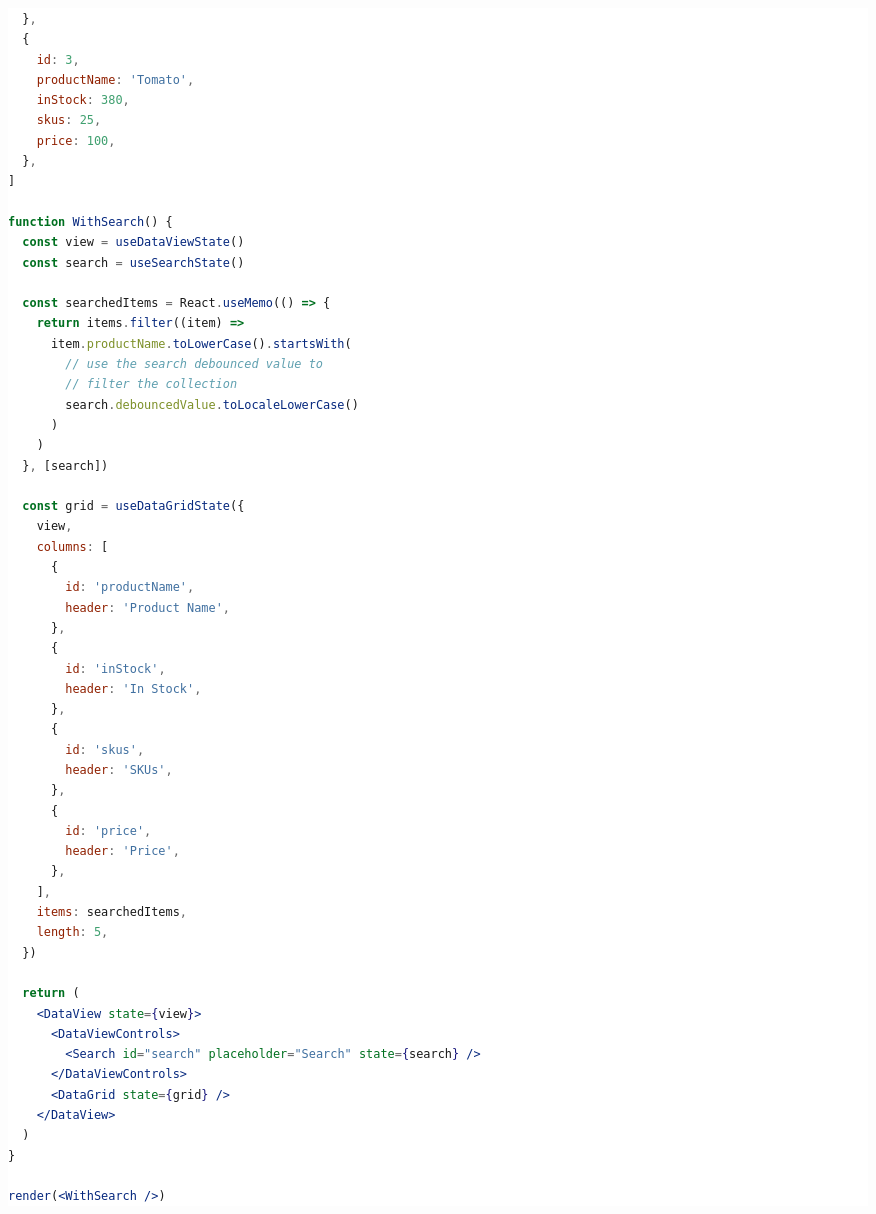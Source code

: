 ```jsx noInline
  },
  {
    id: 3,
    productName: 'Tomato',
    inStock: 380,
    skus: 25,
    price: 100,
  },
]

function WithSearch() {
  const view = useDataViewState()
  const search = useSearchState()

  const searchedItems = React.useMemo(() => {
    return items.filter((item) =>
      item.productName.toLowerCase().startsWith(
        // use the search debounced value to
        // filter the collection
        search.debouncedValue.toLocaleLowerCase()
      )
    )
  }, [search])

  const grid = useDataGridState({
    view,
    columns: [
      {
        id: 'productName',
        header: 'Product Name',
      },
      {
        id: 'inStock',
        header: 'In Stock',
      },
      {
        id: 'skus',
        header: 'SKUs',
      },
      {
        id: 'price',
        header: 'Price',
      },
    ],
    items: searchedItems,
    length: 5,
  })

  return (
    <DataView state={view}>
      <DataViewControls>
        <Search id="search" placeholder="Search" state={search} />
      </DataViewControls>
      <DataGrid state={grid} />
    </DataView>
  )
}

render(<WithSearch />)
```
